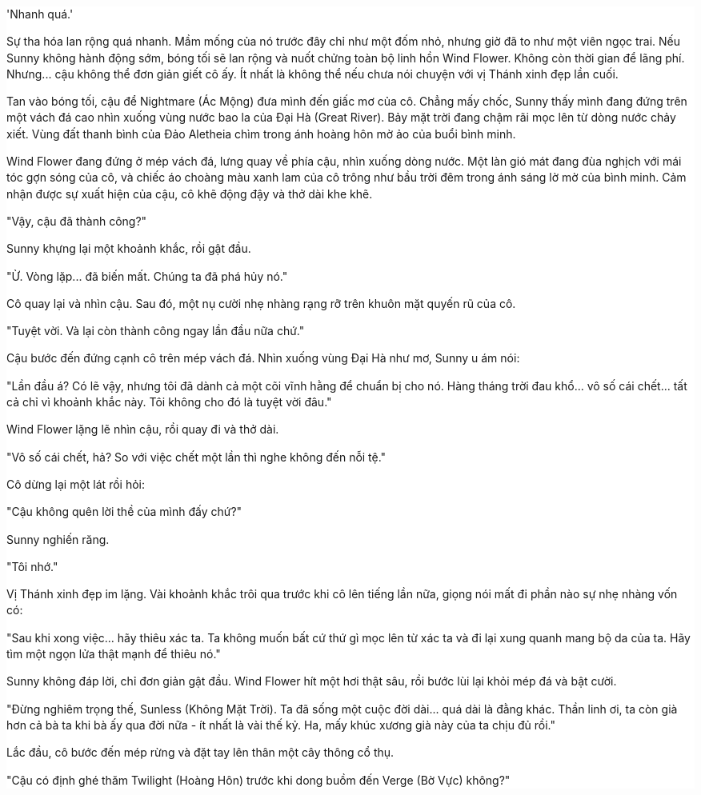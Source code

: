 'Nhanh quá.'

Sự tha hóa lan rộng quá nhanh. Mầm mống của nó trước đây chỉ như một đốm nhỏ, nhưng giờ đã to như một viên ngọc trai. Nếu Sunny không hành động sớm, bóng tối sẽ lan rộng và nuốt chửng toàn bộ linh hồn Wind Flower. Không còn thời gian để lãng phí. Nhưng... cậu không thể đơn giản giết cô ấy. Ít nhất là không thể nếu chưa nói chuyện với vị Thánh xinh đẹp lần cuối.

Tan vào bóng tối, cậu để Nightmare (Ác Mộng) đưa mình đến giấc mơ của cô. Chẳng mấy chốc, Sunny thấy mình đang đứng trên một vách đá cao nhìn xuống vùng nước bao la của Đại Hà (Great River). Bảy mặt trời đang chậm rãi mọc lên từ dòng nước chảy xiết. Vùng đất thanh bình của Đảo Aletheia chìm trong ánh hoàng hôn mờ ảo của buổi bình minh.

Wind Flower đang đứng ở mép vách đá, lưng quay về phía cậu, nhìn xuống dòng nước. Một làn gió mát đang đùa nghịch với mái tóc gợn sóng của cô, và chiếc áo choàng màu xanh lam của cô trông như bầu trời đêm trong ánh sáng lờ mờ của bình minh. Cảm nhận được sự xuất hiện của cậu, cô khẽ động đậy và thở dài khe khẽ.

"Vậy, cậu đã thành công?"

Sunny khựng lại một khoảnh khắc, rồi gật đầu.

"Ừ. Vòng lặp... đã biến mất. Chúng ta đã phá hủy nó."

Cô quay lại và nhìn cậu. Sau đó, một nụ cười nhẹ nhàng rạng rỡ trên khuôn mặt quyến rũ của cô.

"Tuyệt vời. Và lại còn thành công ngay lần đầu nữa chứ."

Cậu bước đến đứng cạnh cô trên mép vách đá. Nhìn xuống vùng Đại Hà như mơ, Sunny u ám nói:

"Lần đầu á? Có lẽ vậy, nhưng tôi đã dành cả một cõi vĩnh hằng để chuẩn bị cho nó. Hàng tháng trời đau khổ... vô số cái chết... tất cả chỉ vì khoảnh khắc này. Tôi không cho đó là tuyệt vời đâu."

Wind Flower lặng lẽ nhìn cậu, rồi quay đi và thở dài.

"Vô số cái chết, hả? So với việc chết một lần thì nghe không đến nỗi tệ."

Cô dừng lại một lát rồi hỏi:

"Cậu không quên lời thề của mình đấy chứ?"

Sunny nghiến răng.

"Tôi nhớ."

Vị Thánh xinh đẹp im lặng. Vài khoảnh khắc trôi qua trước khi cô lên tiếng lần nữa, giọng nói mất đi phần nào sự nhẹ nhàng vốn có:

"Sau khi xong việc... hãy thiêu xác ta. Ta không muốn bất cứ thứ gì mọc lên từ xác ta và đi lại xung quanh mang bộ da của ta. Hãy tìm một ngọn lửa thật mạnh để thiêu nó."

Sunny không đáp lời, chỉ đơn giản gật đầu. Wind Flower hít một hơi thật sâu, rồi bước lùi lại khỏi mép đá và bật cười.

"Đừng nghiêm trọng thế, Sunless (Không Mặt Trời). Ta đã sống một cuộc đời dài... quá dài là đằng khác. Thần linh ơi, ta còn già hơn cả bà ta khi bà ấy qua đời nữa - ít nhất là vài thế kỷ. Ha, mấy khúc xương già này của ta chịu đủ rồi."

Lắc đầu, cô bước đến mép rừng và đặt tay lên thân một cây thông cổ thụ.

"Cậu có định ghé thăm Twilight (Hoàng Hôn) trước khi dong buồm đến Verge (Bờ Vực) không?"
